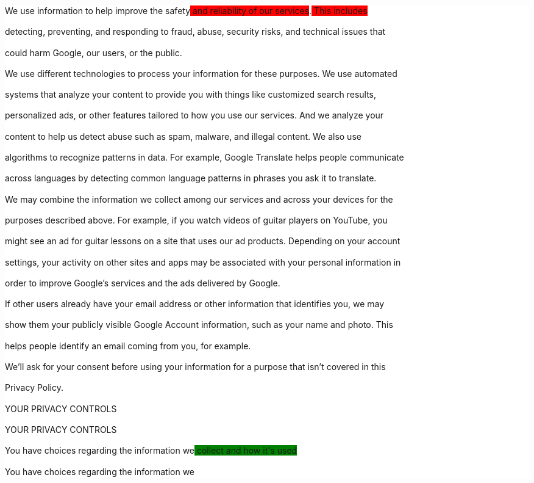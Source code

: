 We use information to help improve the safet</span>y<span style="background-color: red;"> and reliability of our services</span>.<span style="background-color: red;"> This includes


detecting, preventing, and responding to fraud, abuse, security risks, and technical issues that


could harm Google, our users, or the public.


We use different technologies to process your information for these purposes. We use automated


systems that analyze your content to provide you with things like customized search results,


personalized ads, or other features tailored to how you use our services. And we analyze your


content to help us detect abuse such as spam, malware, and illegal content. We also use


algorithms to recognize patterns in data. For example, Google Translate helps people communicate


across languages by detecting common language patterns in phrases you ask it to translate.


We may combine the information we collect among our services and across your devices for the


purposes described above. For example, if you watch videos of guitar players on YouTube, you


might see an ad for guitar lessons on a site that uses our ad products. Depending on your account


settings, your activity on other sites and apps may be associated with your personal information in


order to improve Google’s services and the ads delivered by Google.


If other users already have your email address or other information that identifies you, we may


show them your publicly visible Google Account information, such as your name and photo. This


helps people identify an email coming from you, for example.


We’ll ask for your consent before using your information for a purpose that isn’t covered in this


Privacy Policy.
</span>


YOUR PRIVACY CONTROLS


YOUR PRIVACY CONTROLS


You have choices regarding the information we<span style="background-color: green;"> collect and how it's used</span>


You have choices regarding the information we<span style="background-color: green;"> </span><span style="background-color: red;">
